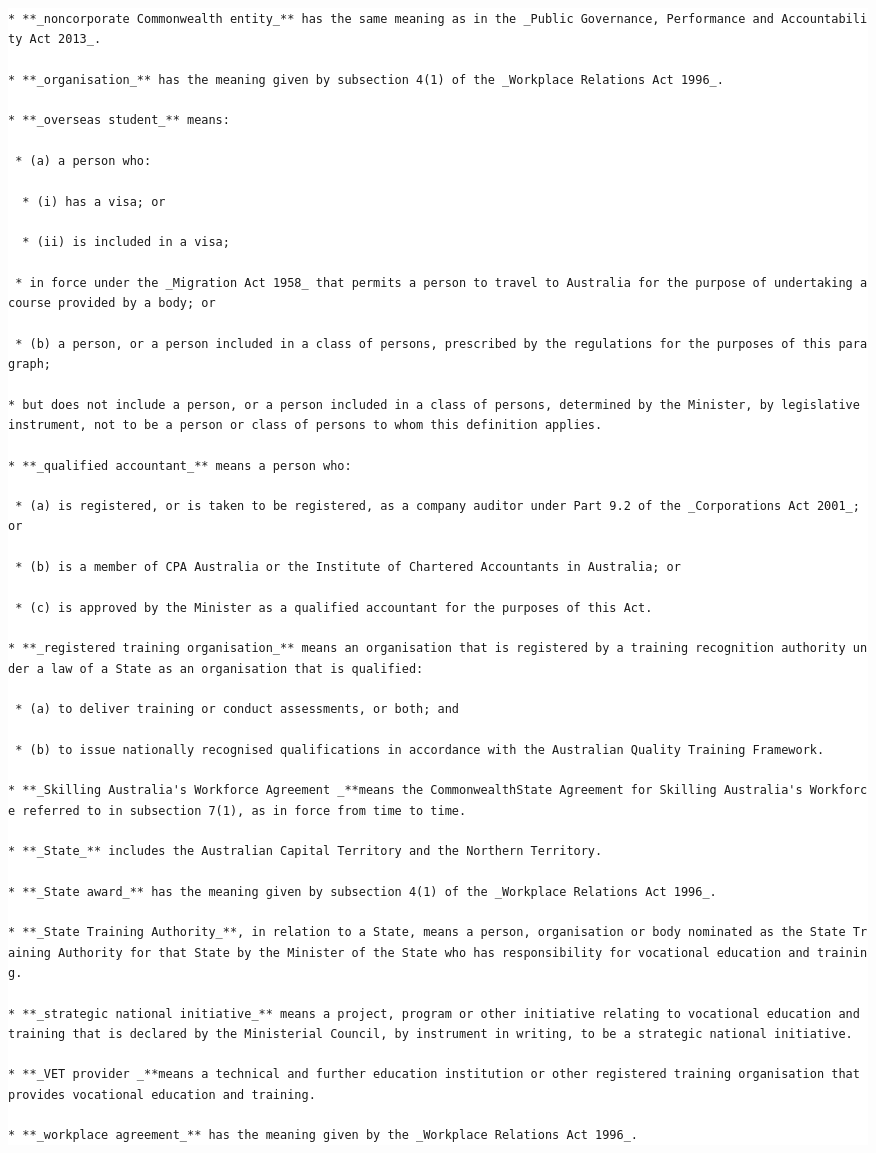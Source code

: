     * **_noncorporate Commonwealth entity_** has the same meaning as in the _Public Governance, Performance and Accountability Act 2013_.

    * **_organisation_** has the meaning given by subsection 4(1) of the _Workplace Relations Act 1996_.

    * **_overseas student_** means:

     * (a) a person who:

      * (i) has a visa; or

      * (ii) is included in a visa;

     * in force under the _Migration Act 1958_ that permits a person to travel to Australia for the purpose of undertaking a course provided by a body; or

     * (b) a person, or a person included in a class of persons, prescribed by the regulations for the purposes of this paragraph;

    * but does not include a person, or a person included in a class of persons, determined by the Minister, by legislative instrument, not to be a person or class of persons to whom this definition applies.

    * **_qualified accountant_** means a person who:

     * (a) is registered, or is taken to be registered, as a company auditor under Part 9.2 of the _Corporations Act 2001_; or

     * (b) is a member of CPA Australia or the Institute of Chartered Accountants in Australia; or

     * (c) is approved by the Minister as a qualified accountant for the purposes of this Act.

    * **_registered training organisation_** means an organisation that is registered by a training recognition authority under a law of a State as an organisation that is qualified:

     * (a) to deliver training or conduct assessments, or both; and

     * (b) to issue nationally recognised qualifications in accordance with the Australian Quality Training Framework.

    * **_Skilling Australia's Workforce Agreement _**means the CommonwealthState Agreement for Skilling Australia's Workforce referred to in subsection 7(1), as in force from time to time.

    * **_State_** includes the Australian Capital Territory and the Northern Territory.

    * **_State award_** has the meaning given by subsection 4(1) of the _Workplace Relations Act 1996_.

    * **_State Training Authority_**, in relation to a State, means a person, organisation or body nominated as the State Training Authority for that State by the Minister of the State who has responsibility for vocational education and training.

    * **_strategic national initiative_** means a project, program or other initiative relating to vocational education and training that is declared by the Ministerial Council, by instrument in writing, to be a strategic national initiative.

    * **_VET provider _**means a technical and further education institution or other registered training organisation that provides vocational education and training.

    * **_workplace agreement_** has the meaning given by the _Workplace Relations Act 1996_.
